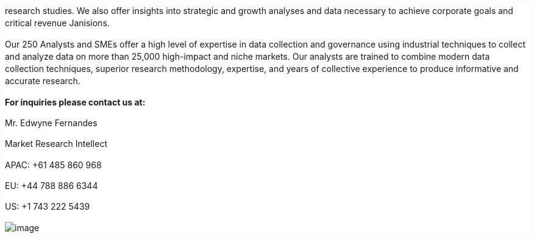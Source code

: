 research studies.&nbsp;</span>We also offer insights into strategic and growth analyses and data necessary to achieve corporate goals and critical revenue Janisions.</p><p><span class="">Our 250 Analysts and SMEs offer a high level of expertise in data collection and governance using industrial techniques to collect and analyze data on more than 25,000 high-impact and niche markets. Our analysts are trained to combine modern data collection techniques, superior research methodology, expertise, and years of collective experience to produce informative and accurate research.</span></p><p><strong>For inquiries please contact us at:</strong></p><p>Mr. Edwyne Fernandes</p><p>Market Research Intellect</p><p>APAC: +61 485 860 968</p><p>EU: +44 788 886 6344</p><p>US: +1 743 222 5439</p>
![image](https://github.com/user-attachments/assets/ed17b8f7-18bb-4dce-aa2d-1f46dd676ae4)
